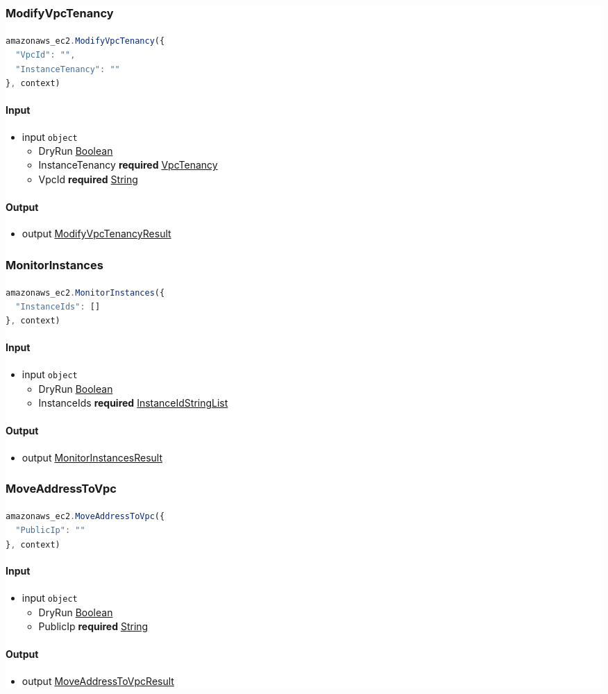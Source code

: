 ### ModifyVpcTenancy



```js
amazonaws_ec2.ModifyVpcTenancy({
  "VpcId": "",
  "InstanceTenancy": ""
}, context)
```

#### Input
* input `object`
  * DryRun [Boolean](#boolean)
  * InstanceTenancy **required** [VpcTenancy](#vpctenancy)
  * VpcId **required** [String](#string)

#### Output
* output [ModifyVpcTenancyResult](#modifyvpctenancyresult)

### MonitorInstances



```js
amazonaws_ec2.MonitorInstances({
  "InstanceIds": []
}, context)
```

#### Input
* input `object`
  * DryRun [Boolean](#boolean)
  * InstanceIds **required** [InstanceIdStringList](#instanceidstringlist)

#### Output
* output [MonitorInstancesResult](#monitorinstancesresult)

### MoveAddressToVpc



```js
amazonaws_ec2.MoveAddressToVpc({
  "PublicIp": ""
}, context)
```

#### Input
* input `object`
  * DryRun [Boolean](#boolean)
  * PublicIp **required** [String](#string)

#### Output
* output [MoveAddressToVpcResult](#moveaddresstovpcresult)
